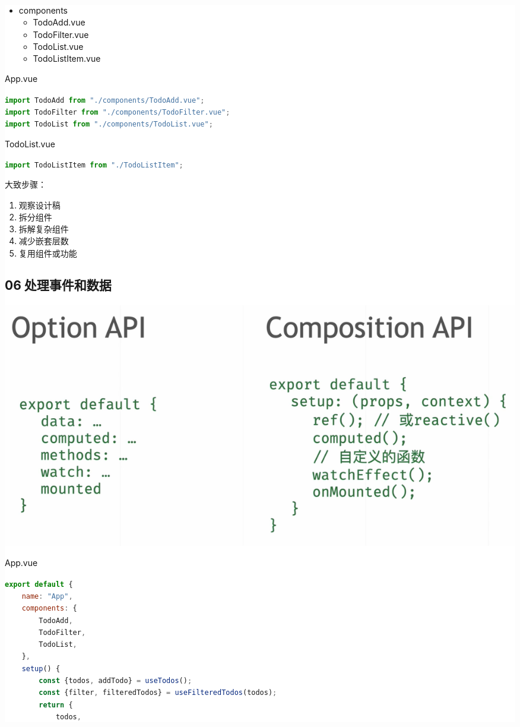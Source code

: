 - components
  - TodoAdd.vue
  - TodoFilter.vue
  - TodoList.vue
  - TodoListItem.vue

App.vue

```javascript
import TodoAdd from "./components/TodoAdd.vue";
import TodoFilter from "./components/TodoFilter.vue";
import TodoList from "./components/TodoList.vue";
```

TodoList.vue

```javascript
import TodoListItem from "./TodoListItem";
```

大致步骤：

1. 观察设计稿
2. 拆分组件
3. 拆解复杂组件
4. 减少嵌套层数
5. 复用组件或功能

## 06 处理事件和数据

![img](./todoapp-api.png)

App.vue

```javascript
export default {
    name: "App",
  	components: {
    	TodoAdd,
    	TodoFilter,
    	TodoList,
  	},
    setup() {
    	const {todos, addTodo} = useTodos();
    	const {filter, filteredTodos} = useFilteredTodos(todos);
    	return {
      		todos,
```